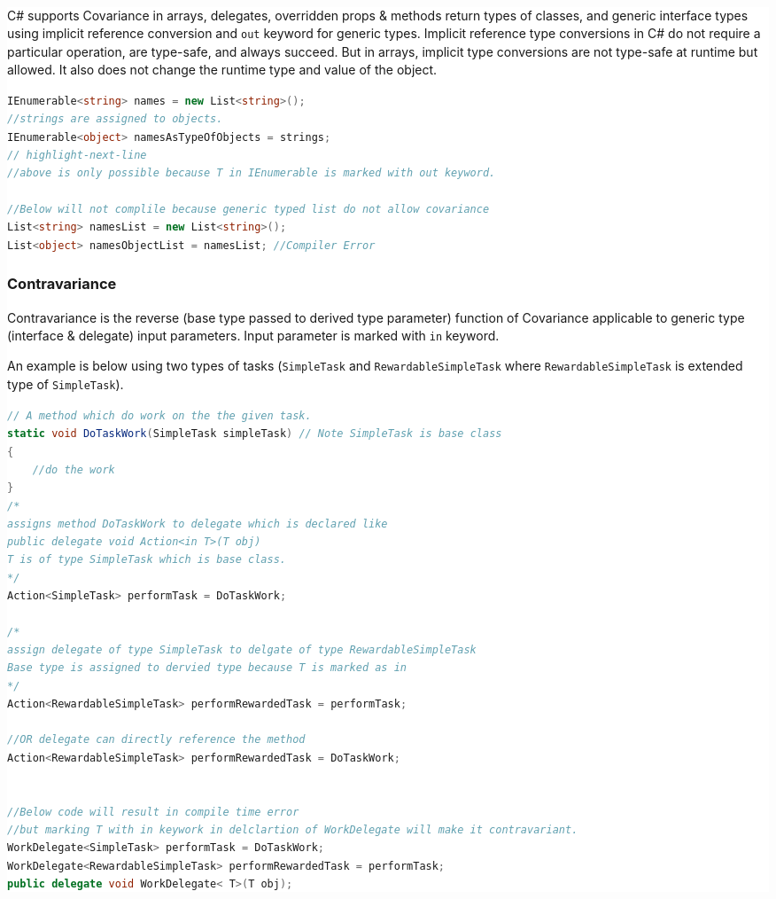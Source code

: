 C# supports Covariance in arrays, delegates, overridden props & methods return types of classes, and generic interface types using implicit reference conversion and `out` keyword for generic types. 
Implicit reference type conversions in C# do not require a particular operation, are type-safe, and always succeed. 
But in arrays, implicit type conversions are not type-safe at runtime but allowed. It also does not change the runtime type and value of the object.
~~~csharp title="Covariance in generic types"
IEnumerable<string> names = new List<string>();  
//strings are assigned to objects.
IEnumerable<object> namesAsTypeOfObjects = strings;
// highlight-next-line
//above is only possible because T in IEnumerable is marked with out keyword.

//Below will not complile because generic typed list do not allow covariance
List<string> namesList = new List<string>();
List<object> namesObjectList = namesList; //Compiler Error

~~~

### Contravariance
Contravariance is the reverse (base type passed to derived type parameter) function of Covariance applicable to generic type (interface & delegate) input parameters. Input parameter is marked with `in` keyword.

An example is below using two types of tasks (`SimpleTask` and `RewardableSimpleTask` where `RewardableSimpleTask` is extended type of `SimpleTask`). 
~~~csharp title="Contravariance example using generic delegate"
// A method which do work on the the given task.
static void DoTaskWork(SimpleTask simpleTask) // Note SimpleTask is base class
{
    //do the work
}
/*
assigns method DoTaskWork to delegate which is declared like 
public delegate void Action<in T>(T obj)
T is of type SimpleTask which is base class.
*/
Action<SimpleTask> performTask = DoTaskWork; 

/*
assign delegate of type SimpleTask to delgate of type RewardableSimpleTask
Base type is assigned to dervied type because T is marked as in 
*/ 
Action<RewardableSimpleTask> performRewardedTask = performTask;

//OR delegate can directly reference the method
Action<RewardableSimpleTask> performRewardedTask = DoTaskWork;


//Below code will result in compile time error 
//but marking T with in keywork in delclartion of WorkDelegate will make it contravariant. 
WorkDelegate<SimpleTask> performTask = DoTaskWork;
WorkDelegate<RewardableSimpleTask> performRewardedTask = performTask;
public delegate void WorkDelegate< T>(T obj);

~~~
